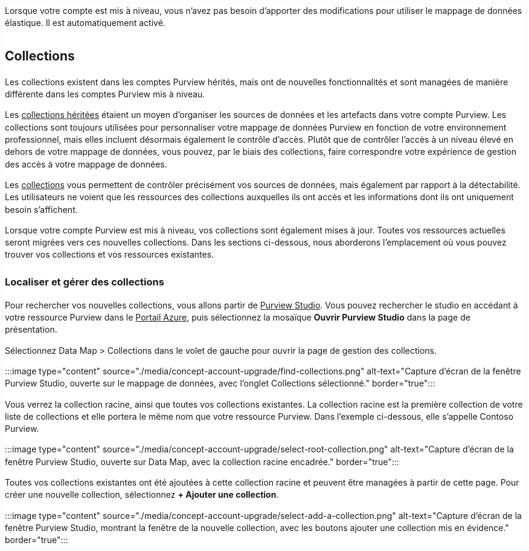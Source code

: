 Lorsque votre compte est mis à niveau, vous n’avez pas besoin d’apporter des modifications pour utiliser le mappage de données élastique. Il est automatiquement activé.

## <a name="collections"></a>Collections

Les collections existent dans les comptes Purview hérités, mais ont de nouvelles fonctionnalités et sont managées de manière différente dans les comptes Purview mis à niveau.

Les [collections héritées](how-to-create-and-manage-collections.md#legacy-collection-guide) étaient un moyen d’organiser les sources de données et les artefacts dans votre compte Purview. Les collections sont toujours utilisées pour personnaliser votre mappage de données Purview en fonction de votre environnement professionnel, mais elles incluent désormais également le contrôle d’accès. Plutôt que de contrôler l’accès à un niveau élevé en dehors de votre mappage de données, vous pouvez, par le biais des collections, faire correspondre votre expérience de gestion des accès à votre mappage de données.

Les [collections](how-to-create-and-manage-collections.md) vous permettent de contrôler précisément vos sources de données, mais également par rapport à la détectabilité. Les utilisateurs ne voient que les ressources des collections auxquelles ils ont accès et les informations dont ils ont uniquement besoin s’affichent.

Lorsque votre compte Purview est mis à niveau, vos collections sont également mises à jour. Toutes vos ressources actuelles seront migrées vers ces nouvelles collections. Dans les sections ci-dessous, nous aborderons l’emplacement où vous pouvez trouver vos collections et vos ressources existantes.

### <a name="locate-and-manage-collections"></a>Localiser et gérer des collections

Pour rechercher vos nouvelles collections, vous allons partir de [Purview Studio](https://web.purview.azure.com/resource/). Vous pouvez rechercher le studio en accédant à votre ressource Purview dans le [Portail Azure](https://portal.azure.com), puis sélectionnez la mosaïque **Ouvrir Purview Studio** dans la page de présentation.

Sélectionnez Data Map > Collections dans le volet de gauche pour ouvrir la page de gestion des collections.

:::image type="content" source="./media/concept-account-upgrade/find-collections.png" alt-text="Capture d’écran de la fenêtre Purview Studio, ouverte sur le mappage de données, avec l’onglet Collections sélectionné." border="true":::

Vous verrez la collection racine, ainsi que toutes vos collections existantes. La collection racine est la première collection de votre liste de collections et elle portera le même nom que votre ressource Purview. Dans l’exemple ci-dessous, elle s’appelle Contoso Purview.

:::image type="content" source="./media/concept-account-upgrade/select-root-collection.png" alt-text="Capture d’écran de la fenêtre Purview Studio, ouverte sur Data Map, avec la collection racine encadrée." border="true":::

Toutes vos collections existantes ont été ajoutées à cette collection racine et peuvent être managées à partir de cette page.
Pour créer une nouvelle collection, sélectionnez **+ Ajouter une collection**.

:::image type="content" source="./media/concept-account-upgrade/select-add-a-collection.png" alt-text="Capture d’écran de la fenêtre Purview Studio, montrant la fenêtre de la nouvelle collection, avec les boutons ajouter une collection mis en évidence." border="true":::
